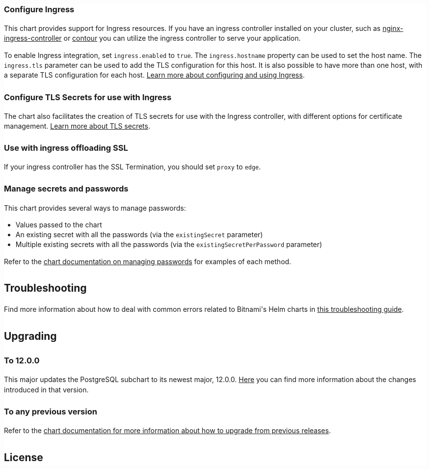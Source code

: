 ### Configure Ingress

This chart provides support for Ingress resources. If you have an ingress controller installed on your cluster, such as [nginx-ingress-controller](https://github.com/bitnami/charts/tree/main/bitnami/nginx-ingress-controller) or [contour](https://github.com/bitnami/charts/tree/main/bitnami/contour) you can utilize the ingress controller to serve your application.

To enable Ingress integration, set `ingress.enabled` to `true`. The `ingress.hostname` property can be used to set the host name. The `ingress.tls` parameter can be used to add the TLS configuration for this host. It is also possible to have more than one host, with a separate TLS configuration for each host. [Learn more about configuring and using Ingress](https://docs.bitnami.com/kubernetes/apps/keycloak/configuration/configure-ingress/).

### Configure TLS Secrets for use with Ingress

The chart also facilitates the creation of TLS secrets for use with the Ingress controller, with different options for certificate management. [Learn more about TLS secrets](https://docs.bitnami.com/kubernetes/apps/keycloak/administration/enable-tls-ingress/).

### Use with ingress offloading SSL

If your ingress controller has the SSL Termination, you should set `proxy` to `edge`.

### Manage secrets and passwords

This chart provides several ways to manage passwords:

* Values passed to the chart
* An existing secret with all the passwords (via the `existingSecret` parameter)
* Multiple existing secrets with all the passwords (via the `existingSecretPerPassword` parameter)

Refer to the [chart documentation on managing passwords](https://docs.bitnami.com/kubernetes/apps/keycloak/configuration/manage-passwords/) for examples of each method.

## Troubleshooting

Find more information about how to deal with common errors related to Bitnami's Helm charts in [this troubleshooting guide](https://docs.bitnami.com/general/how-to/troubleshoot-helm-chart-issues).

## Upgrading

### To 12.0.0

This major updates the PostgreSQL subchart to its newest major, 12.0.0. [Here](https://github.com/bitnami/charts/tree/master/bitnami/postgresql#to-1200) you can find more information about the changes introduced in that version.

### To any previous version

Refer to the [chart documentation for more information about how to upgrade from previous releases](https://docs.bitnami.com/kubernetes/apps/keycloak/administration/upgrade/).

## License
